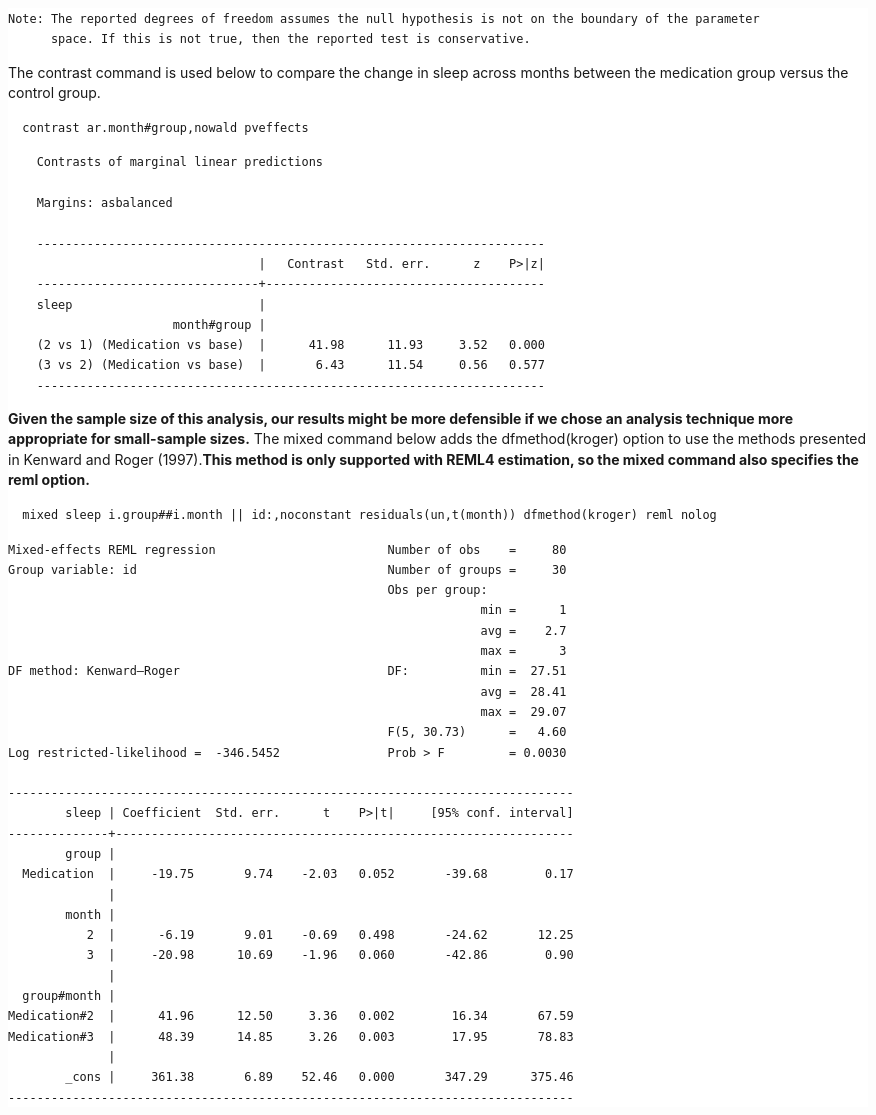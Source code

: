     Note: The reported degrees of freedom assumes the null hypothesis is not on the boundary of the parameter
          space. If this is not true, then the reported test is conservative.
    
The contrast command is used below to compare the change in sleep across months between the medication group versus the control group. 

``` 
  contrast ar.month#group,nowald pveffects 
```

        Contrasts of marginal linear predictions
        
        Margins: asbalanced
        
        -----------------------------------------------------------------------
                                       |   Contrast   Std. err.      z    P>|z|
        -------------------------------+---------------------------------------
        sleep                          |
                           month#group |
        (2 vs 1) (Medication vs base)  |      41.98      11.93     3.52   0.000
        (3 vs 2) (Medication vs base)  |       6.43      11.54     0.56   0.577
        -----------------------------------------------------------------------


**Given the sample size of this analysis, our results might be more defensible if we chose an analysis technique more appropriate for small-sample sizes.** The mixed command below adds the dfmethod(kroger) option to use the methods presented in Kenward and Roger (1997).**This method is only supported with REML4 estimation, so the mixed command also specifies the reml option.**

``` 
  mixed sleep i.group##i.month || id:,noconstant residuals(un,t(month)) dfmethod(kroger) reml nolog
```
    Mixed-effects REML regression                        Number of obs    =     80
    Group variable: id                                   Number of groups =     30
                                                         Obs per group:
                                                                      min =      1
                                                                      avg =    2.7
                                                                      max =      3
    DF method: Kenward–Roger                             DF:          min =  27.51
                                                                      avg =  28.41
                                                                      max =  29.07
                                                         F(5, 30.73)      =   4.60
    Log restricted-likelihood =  -346.5452               Prob > F         = 0.0030
    
    -------------------------------------------------------------------------------
            sleep | Coefficient  Std. err.      t    P>|t|     [95% conf. interval]
    --------------+----------------------------------------------------------------
            group |
      Medication  |     -19.75       9.74    -2.03   0.052       -39.68        0.17
                  |
            month |
               2  |      -6.19       9.01    -0.69   0.498       -24.62       12.25
               3  |     -20.98      10.69    -1.96   0.060       -42.86        0.90
                  |
      group#month |
    Medication#2  |      41.96      12.50     3.36   0.002        16.34       67.59
    Medication#3  |      48.39      14.85     3.26   0.003        17.95       78.83
                  |
            _cons |     361.38       6.89    52.46   0.000       347.29      375.46
    -------------------------------------------------------------------------------
    